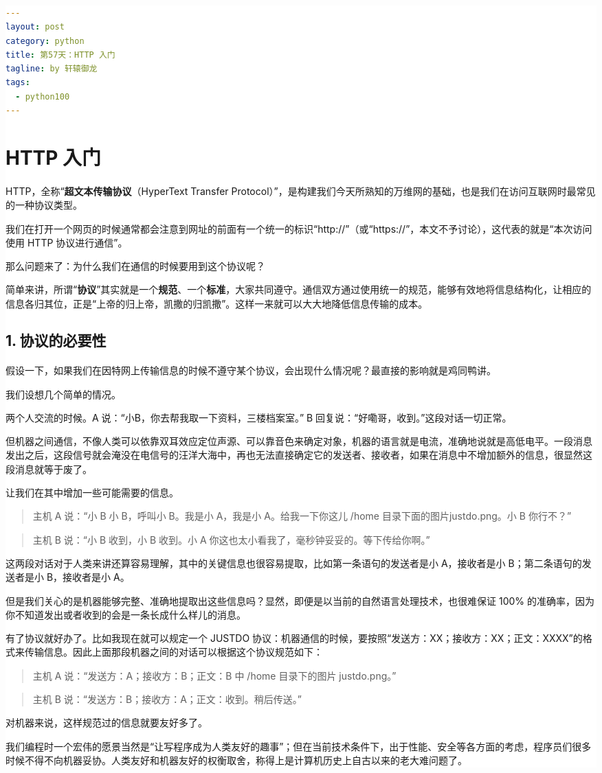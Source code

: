 ```yaml
---
layout: post
category: python
title: 第57天：HTTP 入门
tagline: by 轩辕御龙
tags:
  - python100
---
```




# HTTP 入门

HTTP，全称“**超文本传输协议**（HyperText Transfer Protocol）”，是构建我们今天所熟知的万维网的基础，也是我们在访问互联网时最常见的一种协议类型。



我们在打开一个网页的时候通常都会注意到网址的前面有一个统一的标识“http://”（或“https://”，本文不予讨论），这代表的就是“本次访问使用 HTTP 协议进行通信”。

那么问题来了：为什么我们在通信的时候要用到这个协议呢？

简单来讲，所谓“**协议**”其实就是一个**规范**、一个**标准**，大家共同遵守。通信双方通过使用统一的规范，能够有效地将信息结构化，让相应的信息各归其位，正是“上帝的归上帝，凯撒的归凯撒”。这样一来就可以大大地降低信息传输的成本。

## 1. 协议的必要性

假设一下，如果我们在因特网上传输信息的时候不遵守某个协议，会出现什么情况呢？最直接的影响就是鸡同鸭讲。

我们设想几个简单的情况。

两个人交流的时候。A 说：“小B，你去帮我取一下资料，三楼档案室。” B 回复说：“好嘞哥，收到。”这段对话一切正常。

但机器之间通信，不像人类可以依靠双耳效应定位声源、可以靠音色来确定对象，机器的语言就是电流，准确地说就是高低电平。一段消息发出之后，这段信号就会淹没在电信号的汪洋大海中，再也无法直接确定它的发送者、接收者，如果在消息中不增加额外的信息，很显然这段消息就等于废了。

让我们在其中增加一些可能需要的信息。

> 主机 A 说：“小 B 小 B，呼叫小 B。我是小 A，我是小 A。给我一下你这儿 /home 目录下面的图片justdo.png。小 B 你行不？”

> 主机 B 说：“小 B 收到，小 B 收到。小 A 你这也太小看我了，毫秒钟妥妥的。等下传给你啊。”

这两段对话对于人类来讲还算容易理解，其中的关键信息也很容易提取，比如第一条语句的发送者是小 A，接收者是小 B；第二条语句的发送者是小 B，接收者是小 A。

但是我们关心的是机器能够完整、准确地提取出这些信息吗？显然，即便是以当前的自然语言处理技术，也很难保证 100% 的准确率，因为你不知道发出或者收到的会是一条长成什么样儿的消息。

有了协议就好办了。比如我现在就可以规定一个 JUSTDO 协议：机器通信的时候，要按照“发送方：XX；接收方：XX；正文：XXXX”的格式来传输信息。因此上面那段机器之间的对话可以根据这个协议规范如下：

> 主机 A 说：“发送方：A；接收方：B；正文：B 中 /home 目录下的图片 justdo.png。”

> 主机 B 说：“发送方：B；接收方：A；正文：收到。稍后传送。”

对机器来说，这样规范过的信息就要友好多了。

我们编程时一个宏伟的愿景当然是“让写程序成为人类友好的趣事”；但在当前技术条件下，出于性能、安全等各方面的考虑，程序员们很多时候不得不向机器妥协。人类友好和机器友好的权衡取舍，称得上是计算机历史上自古以来的老大难问题了。
